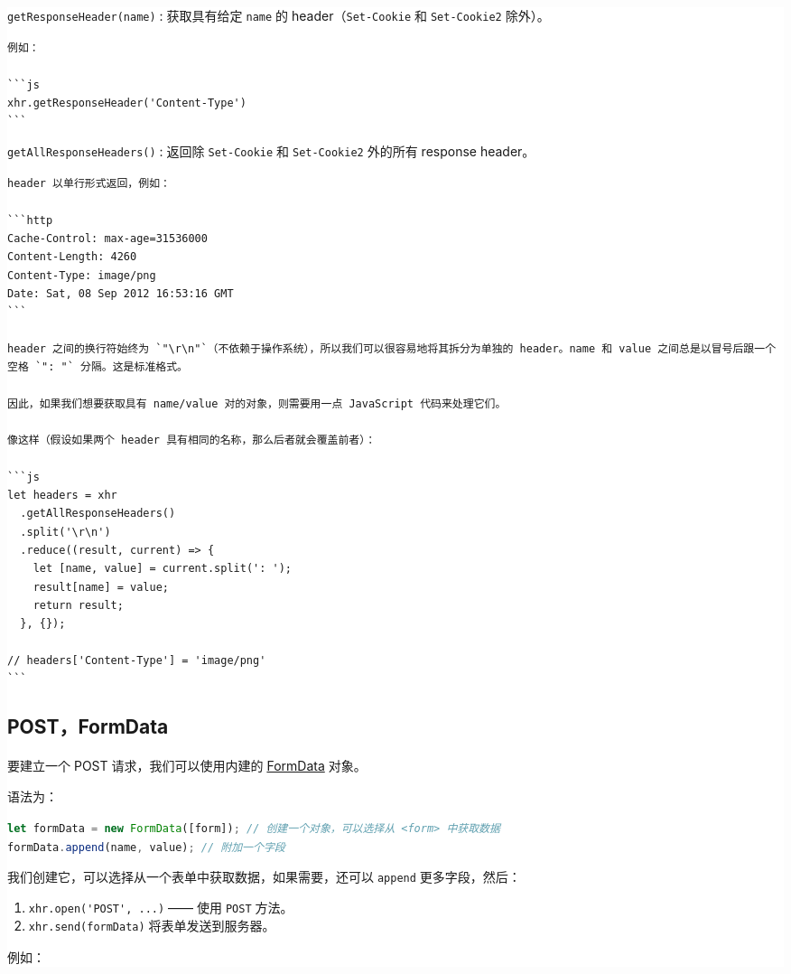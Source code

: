 `getResponseHeader(name)`
: 获取具有给定 `name` 的 header（`Set-Cookie` 和 `Set-Cookie2` 除外）。

    例如：

    ```js
    xhr.getResponseHeader('Content-Type')
    ```

`getAllResponseHeaders()`
: 返回除 `Set-Cookie` 和 `Set-Cookie2` 外的所有 response header。

    header 以单行形式返回，例如：

    ```http
    Cache-Control: max-age=31536000
    Content-Length: 4260
    Content-Type: image/png
    Date: Sat, 08 Sep 2012 16:53:16 GMT
    ```

    header 之间的换行符始终为 `"\r\n"`（不依赖于操作系统），所以我们可以很容易地将其拆分为单独的 header。name 和 value 之间总是以冒号后跟一个空格 `": "` 分隔。这是标准格式。

    因此，如果我们想要获取具有 name/value 对的对象，则需要用一点 JavaScript 代码来处理它们。

    像这样（假设如果两个 header 具有相同的名称，那么后者就会覆盖前者）：

    ```js
    let headers = xhr
      .getAllResponseHeaders()
      .split('\r\n')
      .reduce((result, current) => {
        let [name, value] = current.split(': ');
        result[name] = value;
        return result;
      }, {});

    // headers['Content-Type'] = 'image/png'
    ```

## POST，FormData

要建立一个 POST 请求，我们可以使用内建的 [FormData](https://developer.mozilla.org/en-US/docs/Web/API/FormData) 对象。

语法为：

```js
let formData = new FormData([form]); // 创建一个对象，可以选择从 <form> 中获取数据
formData.append(name, value); // 附加一个字段
```

我们创建它，可以选择从一个表单中获取数据，如果需要，还可以 `append` 更多字段，然后：

1. `xhr.open('POST', ...)` —— 使用 `POST` 方法。
2. `xhr.send(formData)` 将表单发送到服务器。

例如：
